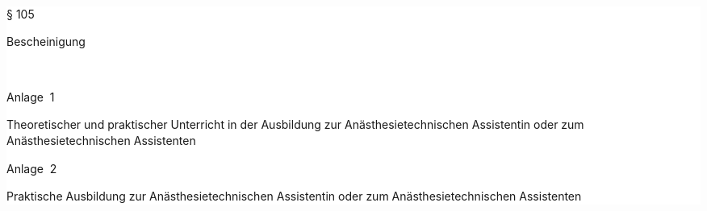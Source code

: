</td>

</tr>

<tr>

<td style align="left" valign="top" charoff="50">

§ 105

</td>

<td style colspan="2" align="justify" valign="top" charoff="50">

Bescheinigung

<div class="jurAbsatz">

 

</div>

</td>

</tr>

<tr>

<td style colspan="2" align="left" valign="top" charoff="50">

Anlage  1

</td>

<td style align="justify" valign="top" charoff="50">

Theoretischer und praktischer Unterricht in der Ausbildung zur
Anästhesietechnischen Assistentin oder zum Anästhesietechnischen
Assistenten

</td>

</tr>

<tr>

<td style colspan="2" align="left" valign="top" charoff="50">

Anlage  2

</td>

<td style align="justify" valign="top" charoff="50">

Praktische Ausbildung zur Anästhesietechnischen Assistentin oder zum
Anästhesietechnischen Assistenten

</td>

</tr>

<tr>

<td style colspan="2" align="left" valign="top" charoff="50">
